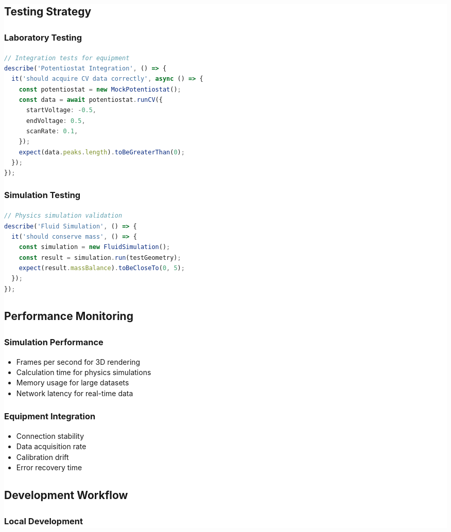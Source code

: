 ## Testing Strategy

### Laboratory Testing

```typescript
// Integration tests for equipment
describe('Potentiostat Integration', () => {
  it('should acquire CV data correctly', async () => {
    const potentiostat = new MockPotentiostat();
    const data = await potentiostat.runCV({
      startVoltage: -0.5,
      endVoltage: 0.5,
      scanRate: 0.1,
    });
    expect(data.peaks.length).toBeGreaterThan(0);
  });
});
```

### Simulation Testing

```typescript
// Physics simulation validation
describe('Fluid Simulation', () => {
  it('should conserve mass', () => {
    const simulation = new FluidSimulation();
    const result = simulation.run(testGeometry);
    expect(result.massBalance).toBeCloseTo(0, 5);
  });
});
```

## Performance Monitoring

### Simulation Performance

- Frames per second for 3D rendering
- Calculation time for physics simulations
- Memory usage for large datasets
- Network latency for real-time data

### Equipment Integration

- Connection stability
- Data acquisition rate
- Calibration drift
- Error recovery time

## Development Workflow

### Local Development
